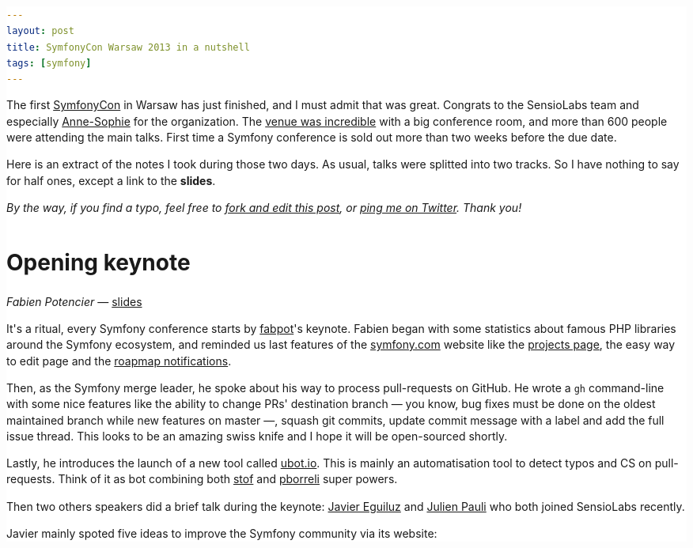 ```yaml
---
layout: post
title: SymfonyCon Warsaw 2013 in a nutshell
tags: [symfony]
---
```


The first [SymfonyCon](http://warsaw2013.symfony.com/)
in Warsaw has just finished, and I must admit that was great.
Congrats to the SensioLabs team and especially
[Anne-Sophie](https://twitter.com/ansobach) for the organization.
The [venue was incredible](http://warsaw2013.symfony.com/venue)
with a big conference room,
and more than 600 people were attending the main talks.
First time a Symfony conference is sold out more than two weeks before the due date.

Here is an extract of the notes I took during those two days.
As usual, talks were splitted into two tracks.
So I have nothing to say for half ones, except a link to the **slides**.

*By the way, if you find a typo, feel free to [fork and edit this post](https://github.com/MattKetmo/moquet.net/blob/gh-pages/_posts/2013-12-13-symfonycon-warsaw-2013.markdown),
or [ping me on Twitter](https://twitter.com/MattKetmo).
Thank you!*

# Opening keynote

*Fabien Potencier* — [slides](https://speakerdeck.com/fabpot/symfonycon-2013-keynote)

It's a ritual, every Symfony conference starts by [fabpot](https://twitter.com/fabpot)'s keynote.
Fabien began with some statistics about famous PHP libraries around
the Symfony ecosystem, and reminded us last features of the [symfony.com](http://symfony.com)
website like the [projects page](http://symfony.com/projects),
the easy way to edit page and the [roapmap notifications](http://symfony.com/roadmap).

Then, as the Symfony merge leader, he spoke about his way to process pull-requests on GitHub.
He wrote a `gh` command-line with some nice features like the ability to change PRs'
destination branch — you know, bug fixes must be done on the oldest
maintained branch while new features on master —, squash git commits,
update commit message with a label and add the full issue thread.
This looks to be an amazing swiss knife and I hope it will be open-sourced shortly.

Lastly, he introduces the launch of a new tool called [ubot.io](http://ubot.io).
This is mainly an automatisation tool to detect typos and CS on pull-requests.
Think of it as bot combining both [stof](https://github.com/stof)
and [pborreli](https://github.com/pborreli) super powers.

Then two others speakers did a brief talk during the keynote:
[Javier Eguiluz](https://twitter.com/javiereguiluz) and [Julien Pauli](https://twitter.com/julienPauli)
who both joined SensioLabs recently.

Javier mainly spoted five ideas to improve the Symfony community via its website:
